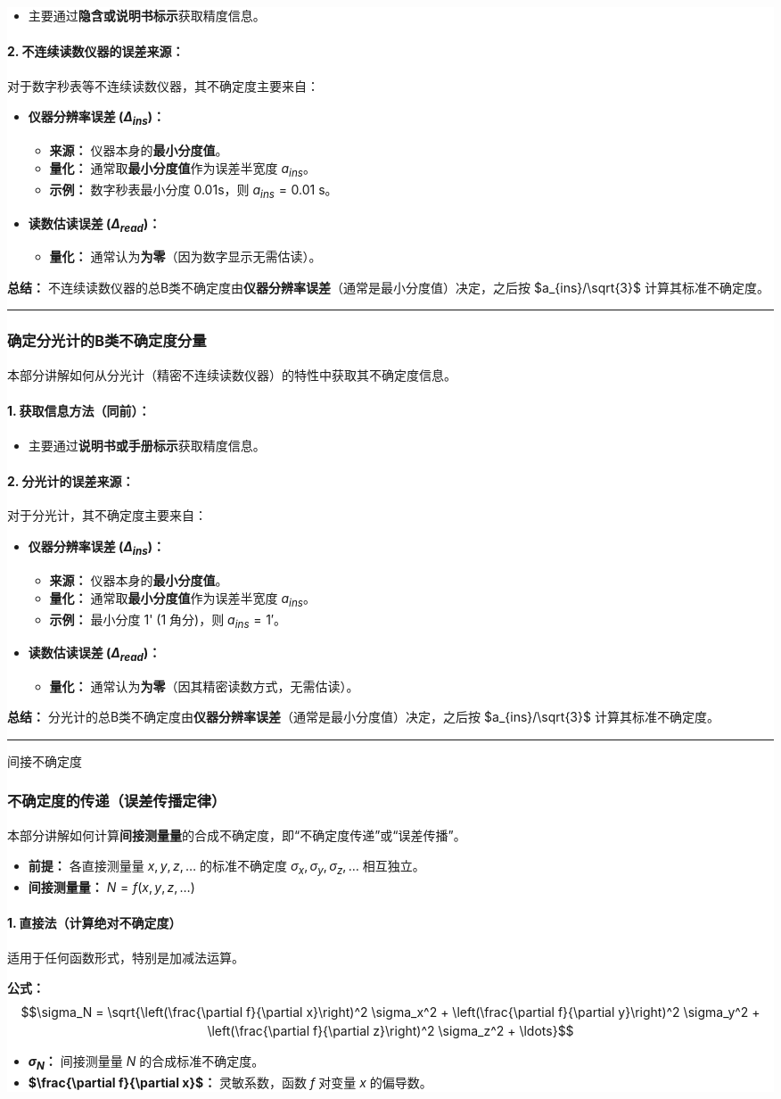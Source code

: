 * 主要通过**隐含或说明书标示**获取精度信息。

#### 2. 不连续读数仪器的误差来源：

对于数字秒表等不连续读数仪器，其不确定度主要来自：

* **仪器分辨率误差 ($\Delta_{ins}$)：**
    * **来源：** 仪器本身的**最小分度值**。
    * **量化：** 通常取**最小分度值**作为误差半宽度 $a_{ins}$。
    * **示例：** 数字秒表最小分度 0.01s，则 $a_{ins} = 0.01 \text{ s}$。

* **读数估读误差 ($\Delta_{read}$)：**
    * **量化：** 通常认为**为零**（因为数字显示无需估读）。

**总结：** 不连续读数仪器的总B类不确定度由**仪器分辨率误差**（通常是最小分度值）决定，之后按 $a_{ins}/\sqrt{3}$ 计算其标准不确定度。

---

### 确定分光计的B类不确定度分量

本部分讲解如何从分光计（精密不连续读数仪器）的特性中获取其不确定度信息。

#### 1. 获取信息方法（同前）：

* 主要通过**说明书或手册标示**获取精度信息。

#### 2. 分光计的误差来源：

对于分光计，其不确定度主要来自：

* **仪器分辨率误差 ($\Delta_{ins}$)：**
    * **来源：** 仪器本身的**最小分度值**。
    * **量化：** 通常取**最小分度值**作为误差半宽度 $a_{ins}$。
    * **示例：** 最小分度 1' (1 角分)，则 $a_{ins} = 1'$。

* **读数估读误差 ($\Delta_{read}$)：**
    * **量化：** 通常认为**为零**（因其精密读数方式，无需估读）。

**总结：** 分光计的总B类不确定度由**仪器分辨率误差**（通常是最小分度值）决定，之后按 $a_{ins}/\sqrt{3}$ 计算其标准不确定度。

---
间接不确定度
### 不确定度的传递（误差传播定律）

本部分讲解如何计算**间接测量量**的合成不确定度，即“不确定度传递”或“误差传播”。

* **前提：** 各直接测量量 $x, y, z, \ldots$ 的标准不确定度 $\sigma_x, \sigma_y, \sigma_z, \ldots$ 相互独立。
* **间接测量量：** $N = f(x, y, z, \ldots)$

#### 1. 直接法（计算绝对不确定度）

适用于任何函数形式，特别是加减法运算。

**公式：**
$$\sigma_N = \sqrt{\left(\frac{\partial f}{\partial x}\right)^2 \sigma_x^2 + \left(\frac{\partial f}{\partial y}\right)^2 \sigma_y^2 + \left(\frac{\partial f}{\partial z}\right)^2 \sigma_z^2 + \ldots}$$
* **$\sigma_N$：** 间接测量量 $N$ 的合成标准不确定度。
* **$\frac{\partial f}{\partial x}$：** 灵敏系数，函数 $f$ 对变量 $x$ 的偏导数。
